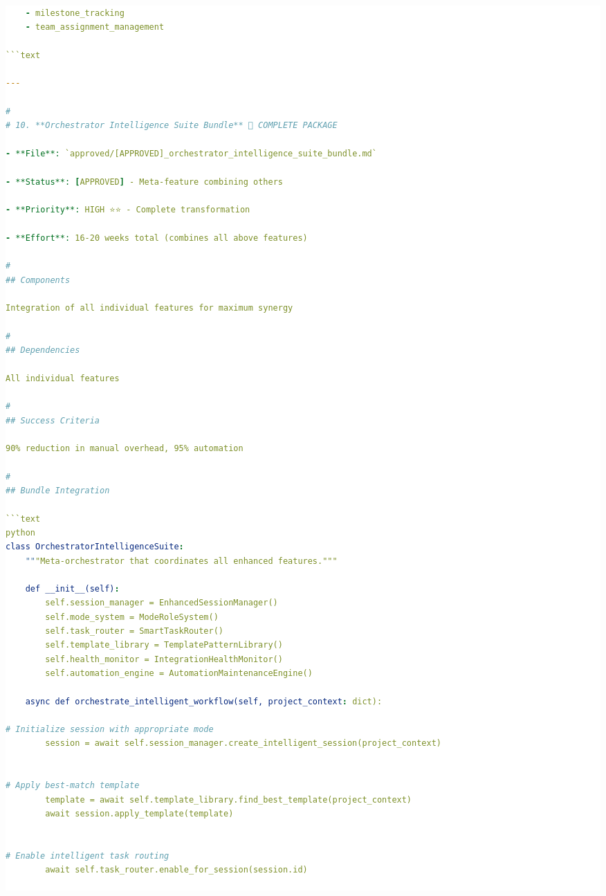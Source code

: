 ```yaml
    - milestone_tracking
    - team_assignment_management

```text

---

#
# 10. **Orchestrator Intelligence Suite Bundle** 🎯 COMPLETE PACKAGE

- **File**: `approved/[APPROVED]_orchestrator_intelligence_suite_bundle.md`

- **Status**: [APPROVED] - Meta-feature combining others

- **Priority**: HIGH ⭐⭐ - Complete transformation

- **Effort**: 16-20 weeks total (combines all above features)

#
## Components

Integration of all individual features for maximum synergy

#
## Dependencies

All individual features

#
## Success Criteria

90% reduction in manual overhead, 95% automation

#
## Bundle Integration

```text
python
class OrchestratorIntelligenceSuite:
    """Meta-orchestrator that coordinates all enhanced features."""
    
    def __init__(self):
        self.session_manager = EnhancedSessionManager()
        self.mode_system = ModeRoleSystem()
        self.task_router = SmartTaskRouter()
        self.template_library = TemplatePatternLibrary()
        self.health_monitor = IntegrationHealthMonitor()
        self.automation_engine = AutomationMaintenanceEngine()
        
    async def orchestrate_intelligent_workflow(self, project_context: dict):
        
# Initialize session with appropriate mode
        session = await self.session_manager.create_intelligent_session(project_context)
        
        
# Apply best-match template
        template = await self.template_library.find_best_template(project_context)
        await session.apply_template(template)
        
        
# Enable intelligent task routing
        await self.task_router.enable_for_session(session.id)
        
```
